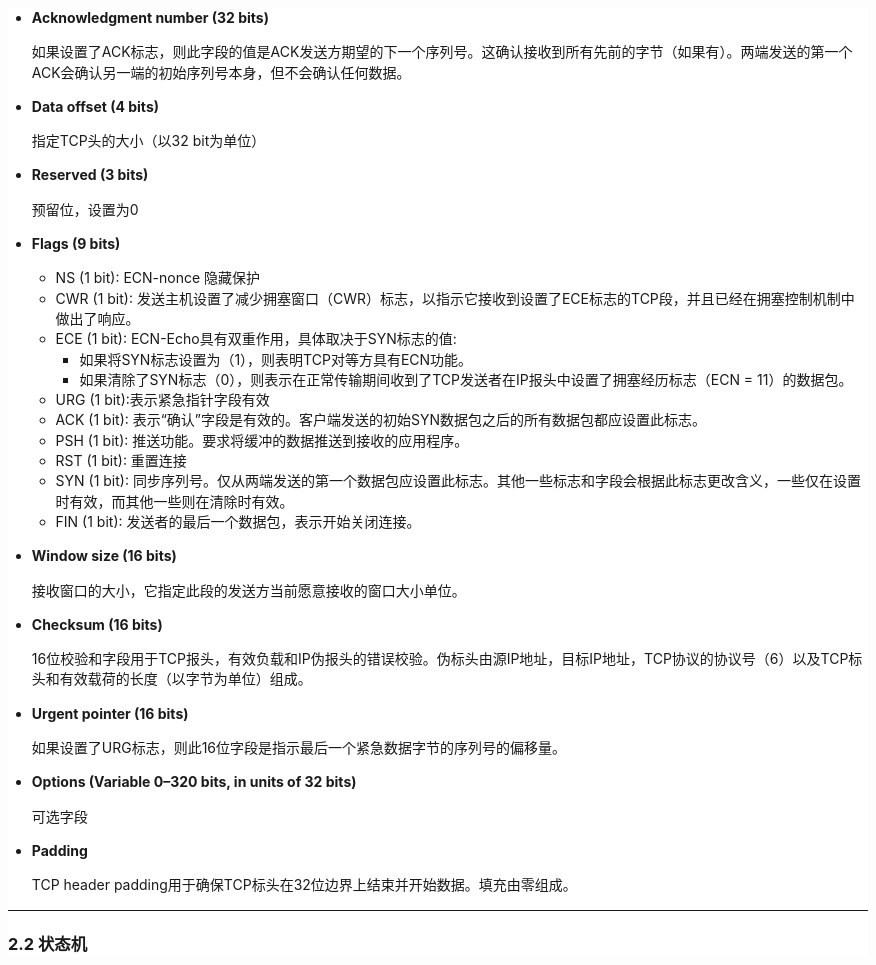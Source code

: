 - **Acknowledgment number (32 bits)**

  如果设置了ACK标志，则此字段的值是ACK发送方期望的下一个序列号。这确认接收到所有先前的字节（如果有）。两端发送的第一个ACK会确认另一端的初始序列号本身，但不会确认任何数据。

- **Data offset (4 bits)**

  指定TCP头的大小（以32 bit为单位） 

- **Reserved (3 bits)**

  预留位，设置为0

- **Flags (9 bits)**

  * NS (1 bit): ECN-nonce 隐藏保护
  * CWR (1 bit): 发送主机设置了减少拥塞窗口（CWR）标志，以指示它接收到设置了ECE标志的TCP段，并且已经在拥塞控制机制中做出了响应。
  * ECE (1 bit): ECN-Echo具有双重作用，具体取决于SYN标志的值:
    * 如果将SYN标志设置为（1），则表明TCP对等方具有ECN功能。
    * 如果清除了SYN标志（0），则表示在正常传输期间收到了TCP发送者在IP报头中设置了拥塞经历标志（ECN = 11）的数据包。

  - URG (1 bit):表示紧急指针字段有效
  - ACK (1 bit): 表示“确认”字段是有效的。客户端发送的初始SYN数据包之后的所有数据包都应设置此标志。
  - PSH (1 bit): 推送功能。要求将缓冲的数据推送到接收的应用程序。
  - RST (1 bit): 重置连接
  - SYN (1 bit): 同步序列号。仅从两端发送的第一个数据包应设置此标志。其他一些标志和字段会根据此标志更改含义，一些仅在设置时有效，而其他一些则在清除时有效。
  - FIN (1 bit): 发送者的最后一个数据包，表示开始关闭连接。

- **Window size (16 bits)**

  接收窗口的大小，它指定此段的发送方当前愿意接收的窗口大小单位。

- **Checksum (16 bits)**

  16位校验和字段用于TCP报头，有效负载和IP伪报头的错误校验。伪标头由源IP地址，目标IP地址，TCP协议的协议号（6）以及TCP标头和有效载荷的长度（以字节为单位）组成。

- **Urgent pointer (16 bits)**

  如果设置了URG标志，则此16位字段是指示最后一个紧急数据字节的序列号的偏移量。

- **Options (Variable 0–320 bits, in units of 32 bits)**

  可选字段

- **Padding**

  TCP header padding用于确保TCP标头在32位边界上结束并开始数据。填充由零组成。

***

### 2.2 状态机
